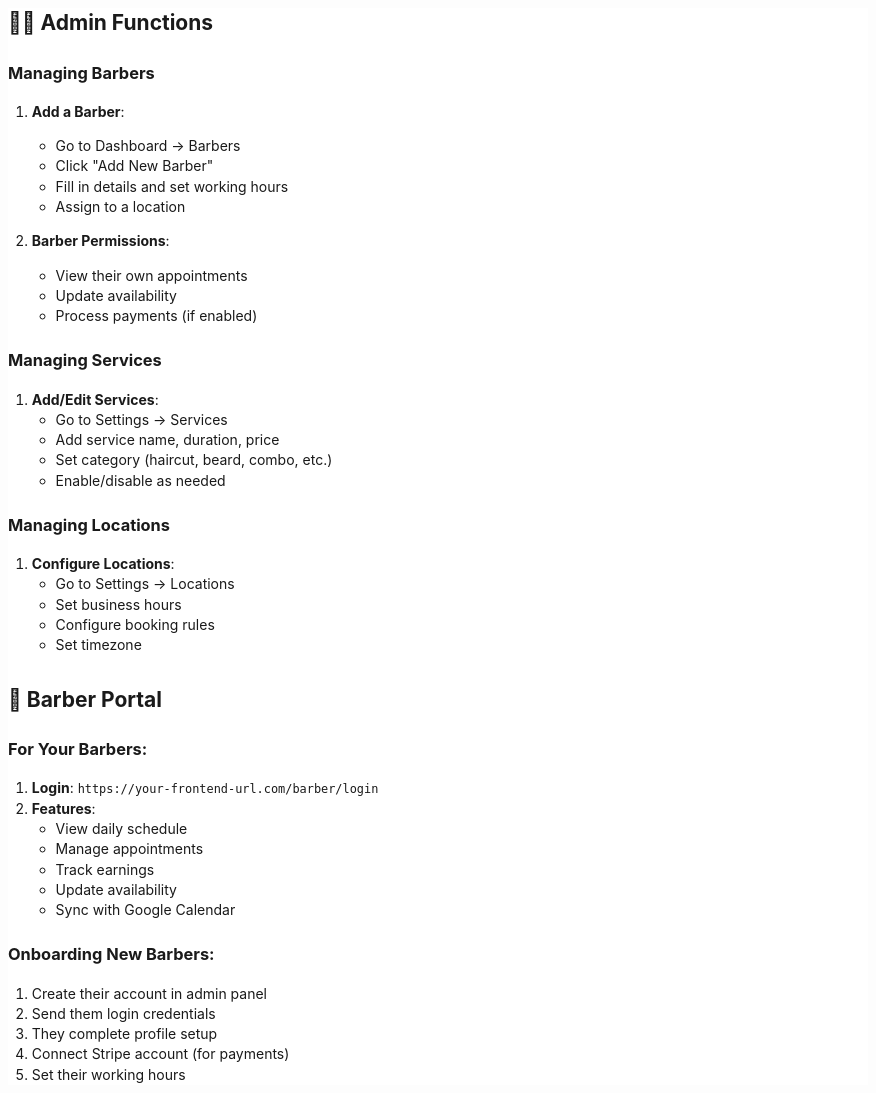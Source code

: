 ## 👨‍💼 Admin Functions

### Managing Barbers

1. **Add a Barber**:
   - Go to Dashboard → Barbers
   - Click "Add New Barber"
   - Fill in details and set working hours
   - Assign to a location

2. **Barber Permissions**:
   - View their own appointments
   - Update availability
   - Process payments (if enabled)

### Managing Services

1. **Add/Edit Services**:
   - Go to Settings → Services
   - Add service name, duration, price
   - Set category (haircut, beard, combo, etc.)
   - Enable/disable as needed

### Managing Locations

1. **Configure Locations**:
   - Go to Settings → Locations
   - Set business hours
   - Configure booking rules
   - Set timezone

## 💈 Barber Portal

### For Your Barbers:

1. **Login**: `https://your-frontend-url.com/barber/login`
2. **Features**:
   - View daily schedule
   - Manage appointments
   - Track earnings
   - Update availability
   - Sync with Google Calendar

### Onboarding New Barbers:

1. Create their account in admin panel
2. Send them login credentials
3. They complete profile setup
4. Connect Stripe account (for payments)
5. Set their working hours
